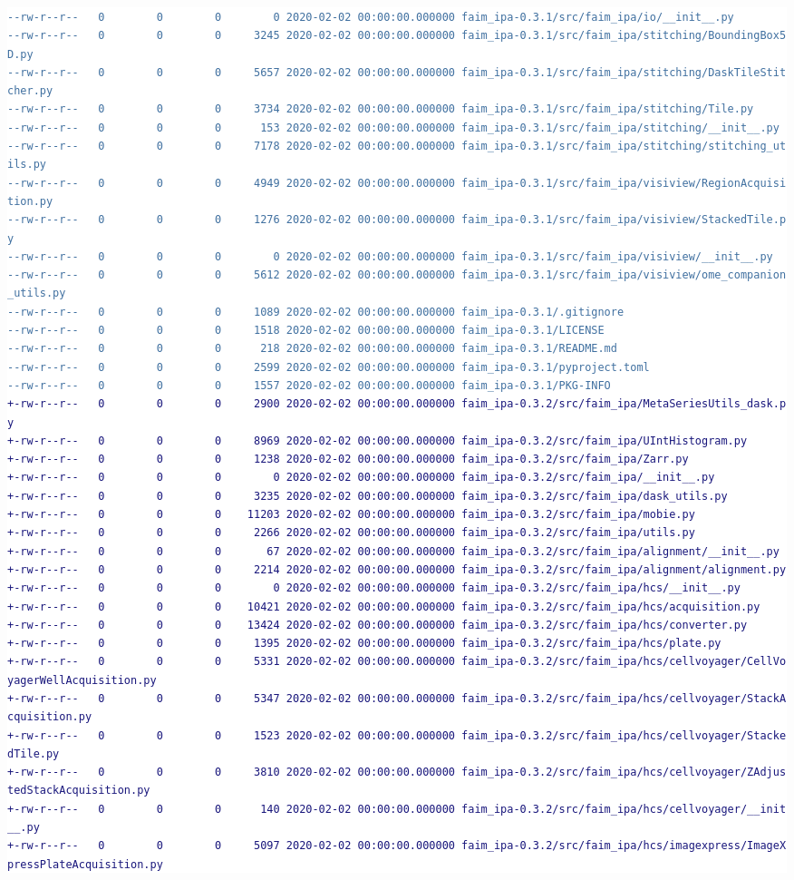 ```diff
--rw-r--r--   0        0        0        0 2020-02-02 00:00:00.000000 faim_ipa-0.3.1/src/faim_ipa/io/__init__.py
--rw-r--r--   0        0        0     3245 2020-02-02 00:00:00.000000 faim_ipa-0.3.1/src/faim_ipa/stitching/BoundingBox5D.py
--rw-r--r--   0        0        0     5657 2020-02-02 00:00:00.000000 faim_ipa-0.3.1/src/faim_ipa/stitching/DaskTileStitcher.py
--rw-r--r--   0        0        0     3734 2020-02-02 00:00:00.000000 faim_ipa-0.3.1/src/faim_ipa/stitching/Tile.py
--rw-r--r--   0        0        0      153 2020-02-02 00:00:00.000000 faim_ipa-0.3.1/src/faim_ipa/stitching/__init__.py
--rw-r--r--   0        0        0     7178 2020-02-02 00:00:00.000000 faim_ipa-0.3.1/src/faim_ipa/stitching/stitching_utils.py
--rw-r--r--   0        0        0     4949 2020-02-02 00:00:00.000000 faim_ipa-0.3.1/src/faim_ipa/visiview/RegionAcquisition.py
--rw-r--r--   0        0        0     1276 2020-02-02 00:00:00.000000 faim_ipa-0.3.1/src/faim_ipa/visiview/StackedTile.py
--rw-r--r--   0        0        0        0 2020-02-02 00:00:00.000000 faim_ipa-0.3.1/src/faim_ipa/visiview/__init__.py
--rw-r--r--   0        0        0     5612 2020-02-02 00:00:00.000000 faim_ipa-0.3.1/src/faim_ipa/visiview/ome_companion_utils.py
--rw-r--r--   0        0        0     1089 2020-02-02 00:00:00.000000 faim_ipa-0.3.1/.gitignore
--rw-r--r--   0        0        0     1518 2020-02-02 00:00:00.000000 faim_ipa-0.3.1/LICENSE
--rw-r--r--   0        0        0      218 2020-02-02 00:00:00.000000 faim_ipa-0.3.1/README.md
--rw-r--r--   0        0        0     2599 2020-02-02 00:00:00.000000 faim_ipa-0.3.1/pyproject.toml
--rw-r--r--   0        0        0     1557 2020-02-02 00:00:00.000000 faim_ipa-0.3.1/PKG-INFO
+-rw-r--r--   0        0        0     2900 2020-02-02 00:00:00.000000 faim_ipa-0.3.2/src/faim_ipa/MetaSeriesUtils_dask.py
+-rw-r--r--   0        0        0     8969 2020-02-02 00:00:00.000000 faim_ipa-0.3.2/src/faim_ipa/UIntHistogram.py
+-rw-r--r--   0        0        0     1238 2020-02-02 00:00:00.000000 faim_ipa-0.3.2/src/faim_ipa/Zarr.py
+-rw-r--r--   0        0        0        0 2020-02-02 00:00:00.000000 faim_ipa-0.3.2/src/faim_ipa/__init__.py
+-rw-r--r--   0        0        0     3235 2020-02-02 00:00:00.000000 faim_ipa-0.3.2/src/faim_ipa/dask_utils.py
+-rw-r--r--   0        0        0    11203 2020-02-02 00:00:00.000000 faim_ipa-0.3.2/src/faim_ipa/mobie.py
+-rw-r--r--   0        0        0     2266 2020-02-02 00:00:00.000000 faim_ipa-0.3.2/src/faim_ipa/utils.py
+-rw-r--r--   0        0        0       67 2020-02-02 00:00:00.000000 faim_ipa-0.3.2/src/faim_ipa/alignment/__init__.py
+-rw-r--r--   0        0        0     2214 2020-02-02 00:00:00.000000 faim_ipa-0.3.2/src/faim_ipa/alignment/alignment.py
+-rw-r--r--   0        0        0        0 2020-02-02 00:00:00.000000 faim_ipa-0.3.2/src/faim_ipa/hcs/__init__.py
+-rw-r--r--   0        0        0    10421 2020-02-02 00:00:00.000000 faim_ipa-0.3.2/src/faim_ipa/hcs/acquisition.py
+-rw-r--r--   0        0        0    13424 2020-02-02 00:00:00.000000 faim_ipa-0.3.2/src/faim_ipa/hcs/converter.py
+-rw-r--r--   0        0        0     1395 2020-02-02 00:00:00.000000 faim_ipa-0.3.2/src/faim_ipa/hcs/plate.py
+-rw-r--r--   0        0        0     5331 2020-02-02 00:00:00.000000 faim_ipa-0.3.2/src/faim_ipa/hcs/cellvoyager/CellVoyagerWellAcquisition.py
+-rw-r--r--   0        0        0     5347 2020-02-02 00:00:00.000000 faim_ipa-0.3.2/src/faim_ipa/hcs/cellvoyager/StackAcquisition.py
+-rw-r--r--   0        0        0     1523 2020-02-02 00:00:00.000000 faim_ipa-0.3.2/src/faim_ipa/hcs/cellvoyager/StackedTile.py
+-rw-r--r--   0        0        0     3810 2020-02-02 00:00:00.000000 faim_ipa-0.3.2/src/faim_ipa/hcs/cellvoyager/ZAdjustedStackAcquisition.py
+-rw-r--r--   0        0        0      140 2020-02-02 00:00:00.000000 faim_ipa-0.3.2/src/faim_ipa/hcs/cellvoyager/__init__.py
+-rw-r--r--   0        0        0     5097 2020-02-02 00:00:00.000000 faim_ipa-0.3.2/src/faim_ipa/hcs/imagexpress/ImageXpressPlateAcquisition.py
```